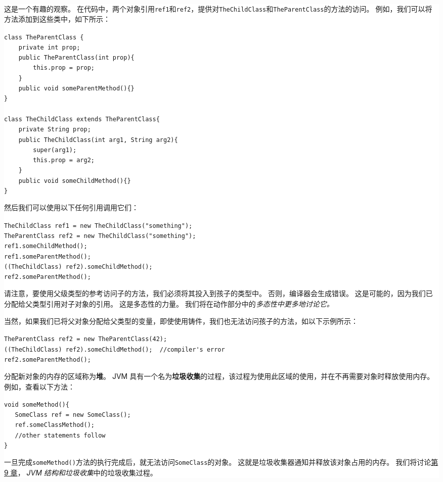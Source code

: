 这是一个有趣的观察。 在代码中，两个对象引用`ref1`和`ref2`，提供对`TheChildClass`和`TheParentClass`的方法的访问。 例如，我们可以将方法添加到这些类中，如下所示：

```
class TheParentClass {
    private int prop;
    public TheParentClass(int prop){
        this.prop = prop;
    }
    public void someParentMethod(){}
}

class TheChildClass extends TheParentClass{
    private String prop;
    public TheChildClass(int arg1, String arg2){
        super(arg1);
        this.prop = arg2;
    }
    public void someChildMethod(){}
}
```

然后我们可以使用以下任何引用调用它们：

```
TheChildClass ref1 = new TheChildClass("something");
TheParentClass ref2 = new TheChildClass("something");
ref1.someChildMethod();
ref1.someParentMethod();
((TheChildClass) ref2).someChildMethod();
ref2.someParentMethod();

```

请注意，要使用父级类型的参考访问子的方法，我们必须将其投入到孩子的类型中。 否则，编译器会生成错误。 这是可能的，因为我们已分配给父类型引用对子对象的引用。 这是多态性的力量。 我们将在动作部分中的*多态性中更多地讨论它。*

当然，如果我们已将父对象分配给父类型的变量，即使使用铸件，我们也无法访问孩子的方法，如以下示例所示：

```
TheParentClass ref2 = new TheParentClass(42);
((TheChildClass) ref2).someChildMethod();  //compiler's error
ref2.someParentMethod();
```

分配新对象的内存的区域称为**堆**。 JVM 具有一个名为**垃圾收集**的过程，该过程为使用此区域的使用，并在不再需要对象时释放使用内存。 例如，查看以下方法：

```
void someMethod(){
   SomeClass ref = new SomeClass();
   ref.someClassMethod();
   //other statements follow
}
```

一旦完成`someMethod()`方法的执行完成后，就无法访​​问`SomeClass`的对象。 这就是垃圾收集器通知并释放该对象占用的内存。 我们将讨论[第 9 章](09.html)， *JVM 结构和垃圾收集*中的垃圾收集过程。
